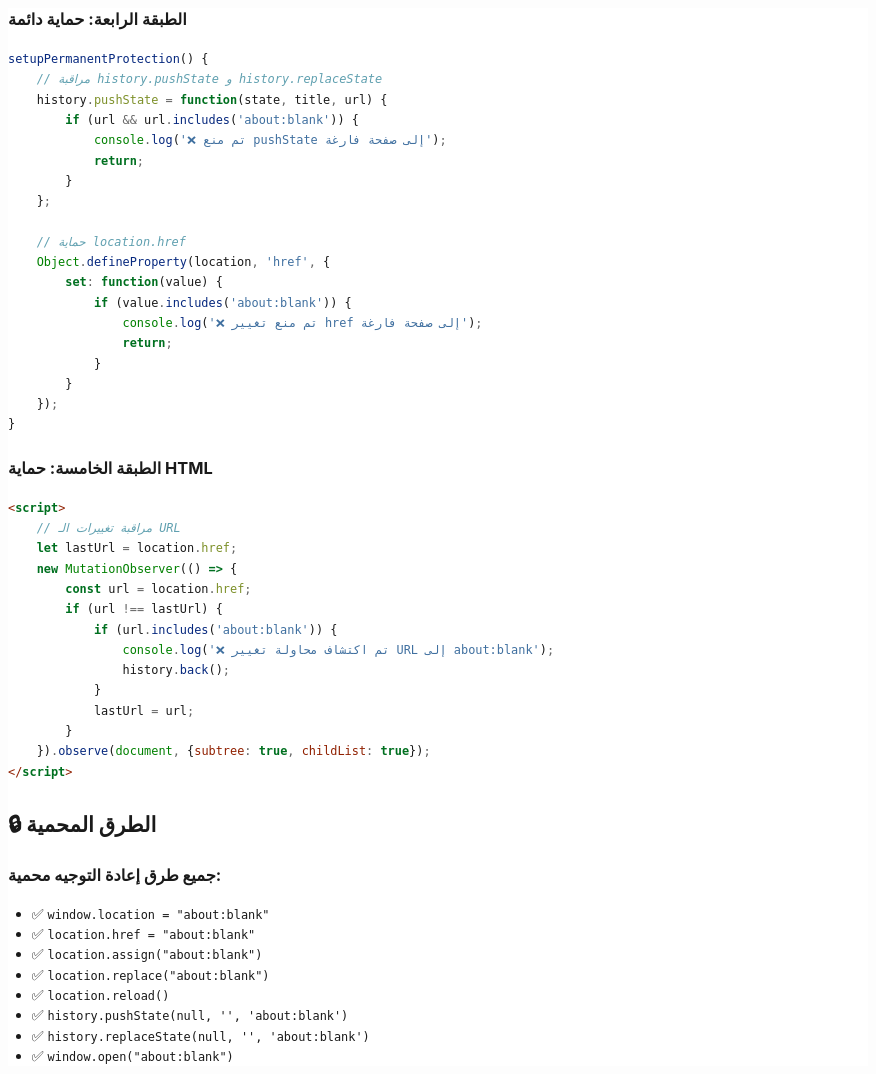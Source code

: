### **الطبقة الرابعة: حماية دائمة**
```javascript
setupPermanentProtection() {
    // مراقبة history.pushState و history.replaceState
    history.pushState = function(state, title, url) {
        if (url && url.includes('about:blank')) {
            console.log('❌ تم منع pushState إلى صفحة فارغة');
            return;
        }
    };
    
    // حماية location.href
    Object.defineProperty(location, 'href', {
        set: function(value) {
            if (value.includes('about:blank')) {
                console.log('❌ تم منع تغيير href إلى صفحة فارغة');
                return;
            }
        }
    });
}
```

### **الطبقة الخامسة: حماية HTML**
```html
<script>
    // مراقبة تغييرات الـ URL
    let lastUrl = location.href;
    new MutationObserver(() => {
        const url = location.href;
        if (url !== lastUrl) {
            if (url.includes('about:blank')) {
                console.log('❌ تم اكتشاف محاولة تغيير URL إلى about:blank');
                history.back();
            }
            lastUrl = url;
        }
    }).observe(document, {subtree: true, childList: true});
</script>
```

## 🔒 الطرق المحمية

### **جميع طرق إعادة التوجيه محمية:**
- ✅ `window.location = "about:blank"`
- ✅ `location.href = "about:blank"`
- ✅ `location.assign("about:blank")`
- ✅ `location.replace("about:blank")`
- ✅ `location.reload()`
- ✅ `history.pushState(null, '', 'about:blank')`
- ✅ `history.replaceState(null, '', 'about:blank')`
- ✅ `window.open("about:blank")`
